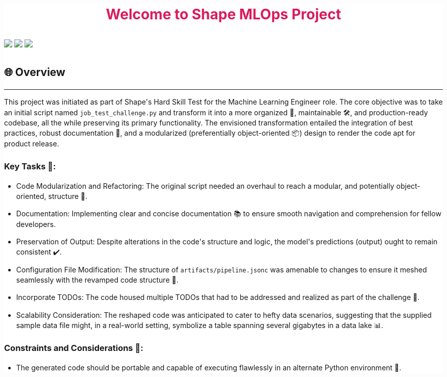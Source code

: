 # **<p align="center" style="color: #DA1B5D;"><strong>Welcome to Shape MLOps Project</strong></p>**

<p align="center">
  <div style="display: inline-block;">
    <img src="https://media0.giphy.com/media/v1.Y2lkPTc5MGI3NjExb3lyZmtrZXV3azB2czlreWhsczNhbnVucGEwcGphZXVybXdjZm0wcyZlcD12MV9pbnRlcm5hbF9naWZfYnlfaWQmY3Q9cw/BY68rPj9r8oeiu0mmf/giphy.gif" min-width="300px" max-width="100px" width="200px">
  </div>
  <div style="display: inline-block;">
    <img src="https://media1.giphy.com/media/v1.Y2lkPTc5MGI3NjExdXNvMDliZjNhM28ycGptdjB1MTQ0ZXJlNjJieTh1bjl4ZDBlOTE1eCZlcD12MV9pbnRlcm5hbF9naWZfYnlfaWQmY3Q9cw/9sJOHm62hrvNNTU1g4/giphy.gif" min-width="300px" max-width="100px" width="180px">
  </div>
  <div style="display: inline-block;">
    <img src="https://media4.giphy.com/media/v1.Y2lkPTc5MGI3NjExbXJqOW5sYjlnbms0b3JlZHp2dnkzdDl2YzN0Y2QxZG05cjIxb3pqNCZlcD12MV9pbnRlcm5hbF9naWZfYnlfaWQmY3Q9cw/KyXBkm9V8df6yD6HVF/giphy.gif" min-width="300px" max-width="100px" width="100px">
  </div>
</p>



## 🌐 **Overview** 
***

This project was initiated as part of Shape's Hard Skill Test for the Machine Learning Engineer role. The core objective was to take an initial script named `job_test_challenge.py` and transform it into a more organized 📐, maintainable 🛠️, and production-ready codebase, all the while preserving its primary functionality. The envisioned transformation entailed the integration of best practices, robust documentation 📄, and a modularized (preferentially object-oriented 📦) design to render the code apt for product release.

### Key Tasks 🔑:

-   Code Modularization and Refactoring: The original script needed an overhaul to reach a modular, and potentially object-oriented, structure 🔄.

-   Documentation: Implementing clear and concise documentation 📚 to ensure smooth navigation and comprehension for fellow developers.

-   Preservation of Output: Despite alterations in the code's structure and logic, the model's predictions (output) ought to remain consistent ✔️.

-   Configuration File Modification: The structure of `artifacts/pipeline.jsonc` was amenable to changes to ensure it meshed seamlessly with the revamped code structure 🔧.

-   Incorporate TODOs: The code housed multiple TODOs that had to be addressed and realized as part of the challenge 📝.

-   Scalability Consideration: The reshaped code was anticipated to cater to hefty data scenarios, suggesting that the supplied sample data file might, in a real-world setting, symbolize a table spanning several gigabytes in a data lake 📊.

### Constraints and Considerations 🚫:

-   The generated code should be portable and capable of executing flawlessly in an alternate Python environment 🐍.
